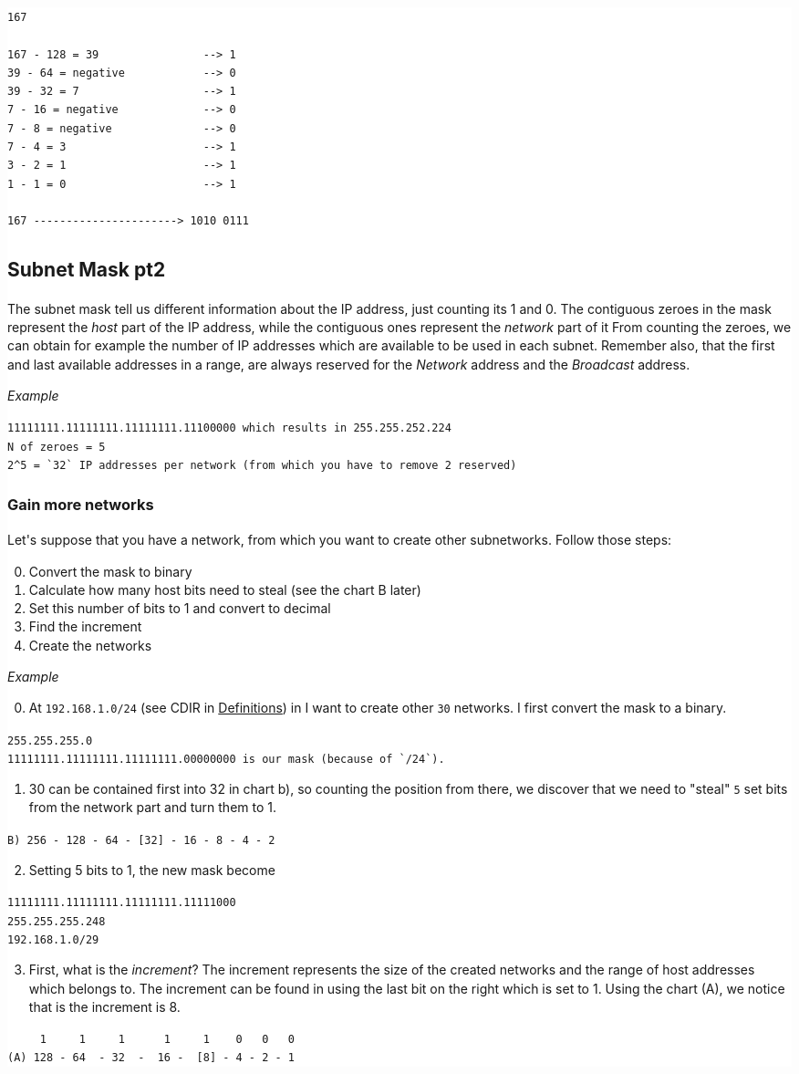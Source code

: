 ```
167

167 - 128 = 39                --> 1
39 - 64 = negative            --> 0
39 - 32 = 7                   --> 1
7 - 16 = negative             --> 0
7 - 8 = negative              --> 0
7 - 4 = 3                     --> 1
3 - 2 = 1                     --> 1
1 - 1 = 0                     --> 1

167 ----------------------> 1010 0111
```

## Subnet Mask pt2
The subnet mask tell us different information about the IP address, just counting its 1 and 0. The contiguous zeroes in the mask represent the _host_ part of the IP address, while the contiguous ones represent the _network_ part of it
From counting the zeroes, we can obtain for example the number of IP addresses which are available to be used in each subnet.
Remember also, that the first and last available addresses in a range, are always reserved for the _Network_ address and the _Broadcast_ address.

_Example_
```
11111111.11111111.11111111.11100000 which results in 255.255.252.224
N of zeroes = 5
2^5 = `32` IP addresses per network (from which you have to remove 2 reserved)
```

### Gain more networks
Let's suppose that you have a network, from which you want to create other subnetworks. Follow those steps:

0) Convert the mask to binary
1) Calculate how many host bits need to steal (see the chart B later)
2) Set this number of bits to 1 and convert to decimal
3) Find the increment
4) Create the networks

_Example_

0) At `192.168.1.0/24` (see CDIR in [Definitions](#definitions)) in I want to create other `30` networks. I first convert the mask to a binary.
```
255.255.255.0
11111111.11111111.11111111.00000000 is our mask (because of `/24`).
```
1) 30 can be contained first into 32 in chart b), so counting the position from there, we discover that we need to "steal" `5` set bits from the network part and turn them to 1.
```
B) 256 - 128 - 64 - [32] - 16 - 8 - 4 - 2
```
2) Setting 5 bits to 1, the new mask become
```
11111111.11111111.11111111.11111000
255.255.255.248
192.168.1.0/29
```
3) First, what is the _increment_? The increment represents the size of the created networks and the range of host addresses which belongs to. The increment can be found in using the last bit on the right which is set to 1. Using the chart (A), we notice that is the increment is 8.
```
     1     1     1      1     1    0   0   0
(A) 128 - 64  - 32  -  16 -  [8] - 4 - 2 - 1
```